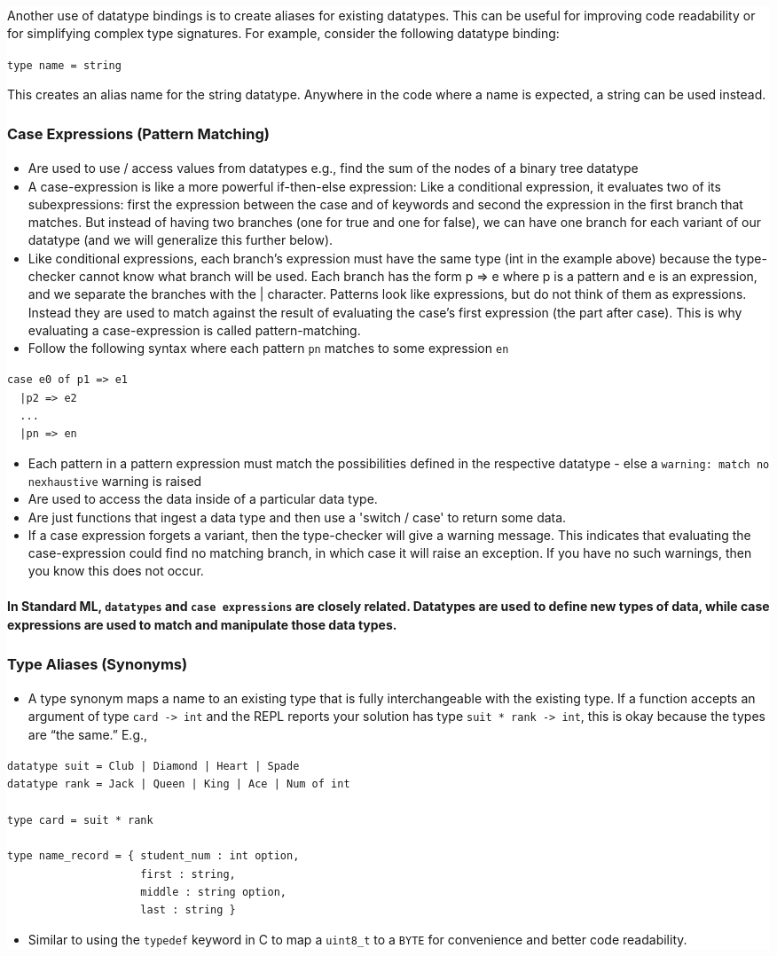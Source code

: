 Another use of datatype bindings is to create aliases for existing datatypes. This can be useful for improving code readability or for simplifying complex type signatures. For example, consider the following datatype binding:
```
type name = string
```
This creates an alias name for the string datatype. Anywhere in the code where a name is expected, a string can be used instead.

### Case Expressions (Pattern Matching)
- Are used to use / access values from datatypes e.g., find the sum of the nodes of a binary tree datatype
- A case-expression is like a more powerful if-then-else expression: Like a conditional expression, it evaluates two of its subexpressions: first the expression between the case and of keywords and second the
expression in the first branch that matches. But instead of having two branches (one for true and one for false), we can have one branch for each variant of our datatype (and we will generalize this further below).
- Like conditional expressions, each branch’s expression must have the same type (int in the example above) because the type-checker cannot know what branch will be used. Each branch has the form p => e where p is a pattern and e is an expression, and we separate the branches with the | character. Patterns look like expressions, but do not think of them as expressions. Instead they are used to match against the result of evaluating the case’s first expression (the part after case). This is why evaluating a case-expression is called pattern-matching.
- Follow the following syntax where each pattern `pn` matches to some expression `en`
```
case e0 of p1 => e1
  |p2 => e2
  ...
  |pn => en

```
- Each pattern in a pattern expression must match the possibilities defined in the respective datatype - else a `warning: match nonexhaustive` warning is raised
- Are used to access the data inside of a particular data type.
- Are just functions that ingest a data type and then use a 'switch / case' to return some data.
-  If a case expression forgets a variant, then the type-checker will give a warning message. This indicates that evaluating the case-expression could find no matching branch, in which case it will raise an exception. If you have no such warnings, then you know this does not occur.
  
#### In Standard ML, `datatypes` and `case expressions` are closely related. Datatypes are used to define new types of data, while case expressions are used to match and manipulate those data types.


### Type Aliases (Synonyms)
- A type synonym maps a name to an existing type that is fully interchangeable with the existing type. If a function accepts an argument of type `card -> int` and the REPL reports your solution has type `suit * rank -> int`, this is okay because the types are “the same.” 
E.g.,
```
datatype suit = Club | Diamond | Heart | Spade
datatype rank = Jack | Queen | King | Ace | Num of int

type card = suit * rank

type name_record = { student_num : int option,
                     first : string,
                     middle : string option,
                     last : string }
```
- Similar to using the `typedef` keyword in C to map a `uint8_t` to a `BYTE` for convenience and better code readability.